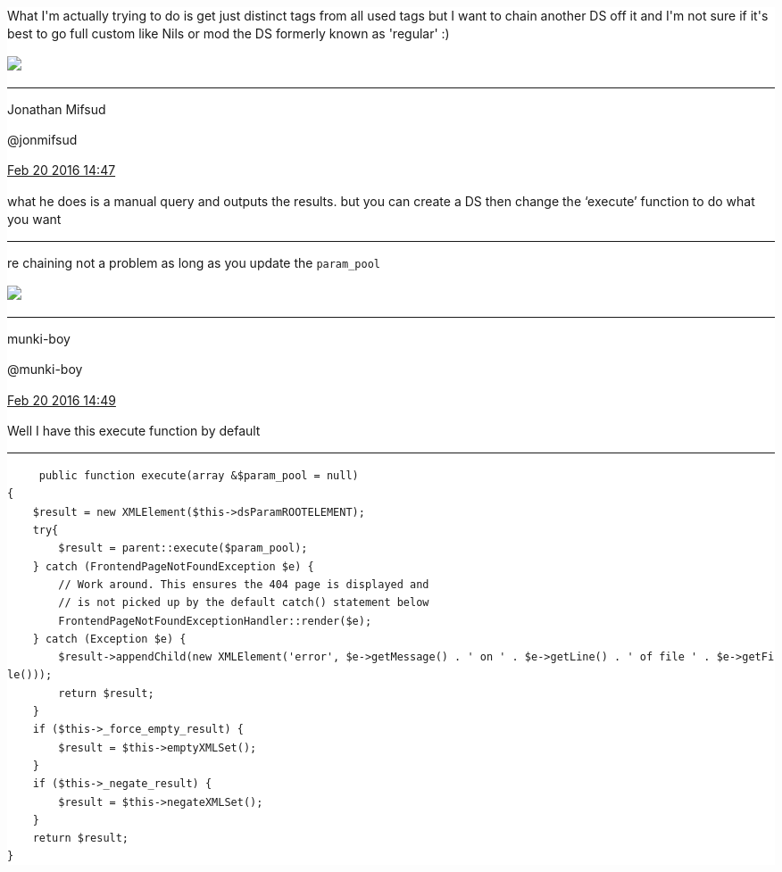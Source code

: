 What I'm actually trying to do is get just distinct tags from all used tags
but I want to chain another DS off it and I'm not sure if it's best to go full
custom like Nils or mod the DS formerly known as 'regular' :)

![](https://avatars1.githubusercontent.com/u/859775?v=3&s=30)

____

Jonathan Mifsud

@jonmifsud

[Feb 20 2016
14:47](https://gitter.im/symphonycms/symphony-2?at=56c87c7b5c3b0559674d8b06)

what he does is a manual query and outputs the results. but you can create a
DS then change the ‘execute’ function to do what you want

____

re chaining not a problem as long as you update the `param_pool`

![](https://avatars1.githubusercontent.com/u/4517581?v=3&s=30)

____

munki-boy

@munki-boy

[Feb 20 2016
14:49](https://gitter.im/symphonycms/symphony-2?at=56c87cf95c3b0559674d8b0a)

Well I have this execute function by default

____

    
    
         public function execute(array &$param_pool = null)
    {
        $result = new XMLElement($this->dsParamROOTELEMENT);
        try{
            $result = parent::execute($param_pool);
        } catch (FrontendPageNotFoundException $e) {
            // Work around. This ensures the 404 page is displayed and
            // is not picked up by the default catch() statement below
            FrontendPageNotFoundExceptionHandler::render($e);
        } catch (Exception $e) {
            $result->appendChild(new XMLElement('error', $e->getMessage() . ' on ' . $e->getLine() . ' of file ' . $e->getFile()));
            return $result;
        }
        if ($this->_force_empty_result) {
            $result = $this->emptyXMLSet();
        }
        if ($this->_negate_result) {
            $result = $this->negateXMLSet();
        }
        return $result;
    }
